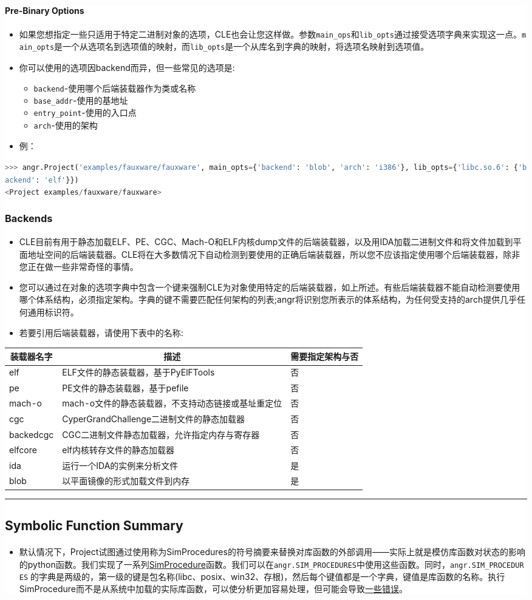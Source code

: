 #### Pre-Binary Options

* 如果您想指定一些只适用于特定二进制对象的选项，CLE也会让您这样做。参数`main_ops`和`lib_opts`通过接受选项字典来实现这一点。`main_opts`是一个从选项名到选项值的映射，而`lib_opts`是一个从库名到字典的映射，将选项名映射到选项值。

* 你可以使用的选项因backend而异，但一些常见的选项是:

  * `backend`-使用哪个后端装载器作为类或名称
  * `base_addr`-使用的基地址
  * `entry_point`-使用的入口点
  * `arch`-使用的架构

* 例：

```python
>>> angr.Project('examples/fauxware/fauxware', main_opts={'backend': 'blob', 'arch': 'i386'}, lib_opts={'libc.so.6': {'backend': 'elf'}})
<Project examples/fauxware/fauxware>
```

### Backends

* CLE目前有用于静态加载ELF、PE、CGC、Mach-O和ELF内核dump文件的后端装载器，以及用IDA加载二进制文件和将文件加载到平面地址空间的后端装载器。CLE将在大多数情况下自动检测到要使用的正确后端装载器，所以您不应该指定使用哪个后端装载器，除非您正在做一些非常奇怪的事情。

* 您可以通过在对象的选项字典中包含一个键来强制CLE为对象使用特定的后端装载器，如上所述。有些后端装载器不能自动检测要使用哪个体系结构，必须指定架构。字典的键不需要匹配任何架构的列表;angr将识别您所表示的体系结构，为任何受支持的arch提供几乎任何通用标识符。

* 若要引用后端装载器，请使用下表中的名称:

| 装载器名字     | 描述                             | 需要指定架构与否 |
| --------- | ------------------------------ | -------- |
| elf       | ELF文件的静态装载器，基于PyElFTools       | 否        |
| pe        | PE文件的静态装载器，基于pefile            | 否        |
| mach-o    | mach-o文件的静态装载器，不支持动态链接或基址重定位   | 否        |
| cgc       | CyperGrandChallenge二进制文件的静态加载器 | 否        |
| backedcgc | CGC二进制文件静态加载器，允许指定内存与寄存器       | 否        |
| elfcore   | elf内核转存文件的静态加载器                | 否        |
| ida       | 运行一个IDA的实例来分析文件                | 是        |
| blob      | 以平面镜像的形式加载文件到内存                | 是        |

---

## Symbolic Function Summary

* 默认情况下，Project试图通过使用称为SimProcedures的符号摘要来替换对库函数的外部调用——实际上就是模仿库函数对状态的影响的python函数。我们实现了一系列[SimProcedure](https://github.com/angr/angr/tree/master/angr/procedures)函数。我们可以在`angr.SIM_PROCEDURES`中使用这些函数。同时，`angr.SIM_PROCEDURES` 的字典是两级的，第一级的键是包名称(libc、posix、win32、存根)，然后每个键值都是一个字典，键值是库函数的名称。执行SimProcedure而不是从系统中加载的实际库函数，可以使分析更加容易处理，但可能会导致[一些错误](https://docs.angr.io/advanced-topics/gotchas)。
